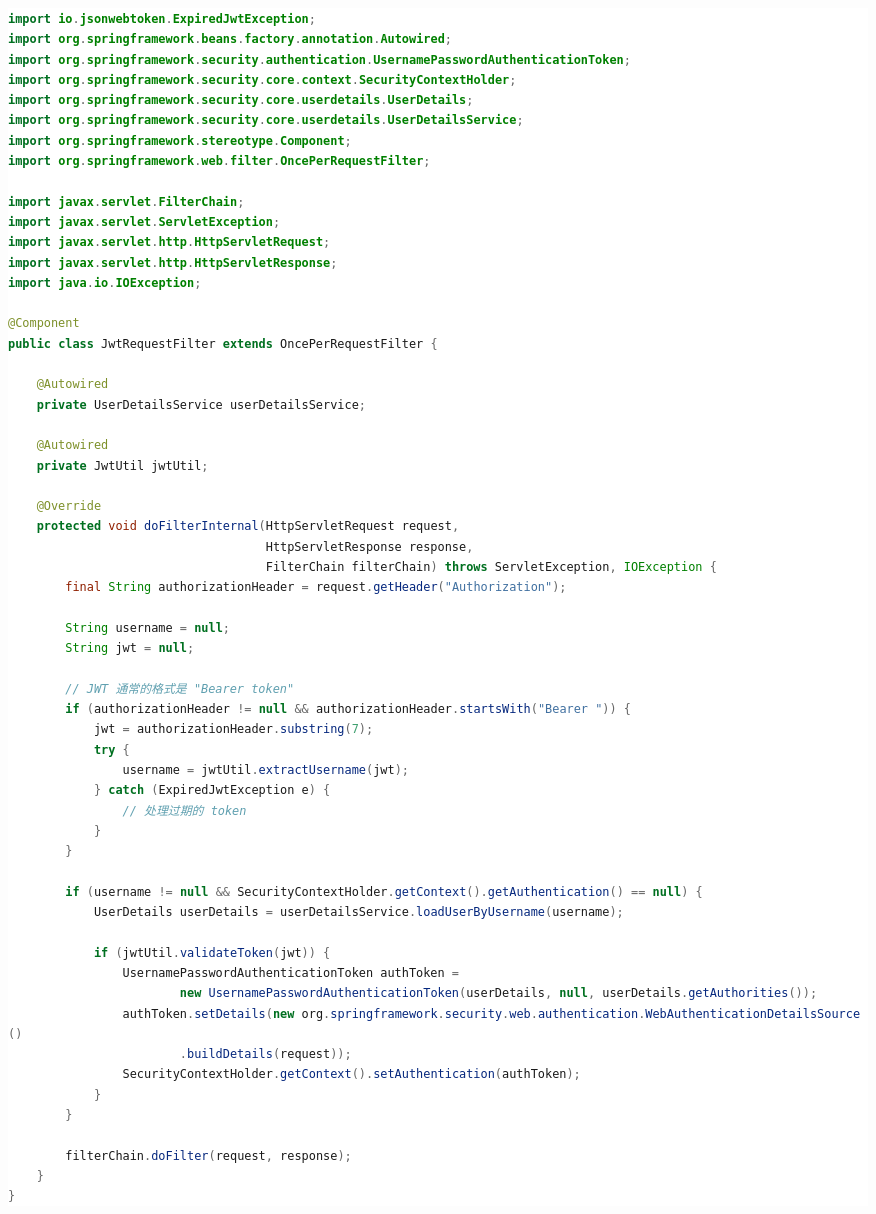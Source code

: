 ```java
import io.jsonwebtoken.ExpiredJwtException;
import org.springframework.beans.factory.annotation.Autowired;
import org.springframework.security.authentication.UsernamePasswordAuthenticationToken;
import org.springframework.security.core.context.SecurityContextHolder;
import org.springframework.security.core.userdetails.UserDetails;
import org.springframework.security.core.userdetails.UserDetailsService;
import org.springframework.stereotype.Component;
import org.springframework.web.filter.OncePerRequestFilter;

import javax.servlet.FilterChain;
import javax.servlet.ServletException;
import javax.servlet.http.HttpServletRequest;
import javax.servlet.http.HttpServletResponse;
import java.io.IOException;

@Component
public class JwtRequestFilter extends OncePerRequestFilter {

    @Autowired
    private UserDetailsService userDetailsService;

    @Autowired
    private JwtUtil jwtUtil;

    @Override
    protected void doFilterInternal(HttpServletRequest request,
                                    HttpServletResponse response,
                                    FilterChain filterChain) throws ServletException, IOException {
        final String authorizationHeader = request.getHeader("Authorization");

        String username = null;
        String jwt = null;

        // JWT 通常的格式是 "Bearer token"
        if (authorizationHeader != null && authorizationHeader.startsWith("Bearer ")) {
            jwt = authorizationHeader.substring(7);
            try {
                username = jwtUtil.extractUsername(jwt);
            } catch (ExpiredJwtException e) {
                // 处理过期的 token
            }
        }

        if (username != null && SecurityContextHolder.getContext().getAuthentication() == null) {
            UserDetails userDetails = userDetailsService.loadUserByUsername(username);

            if (jwtUtil.validateToken(jwt)) {
                UsernamePasswordAuthenticationToken authToken =
                        new UsernamePasswordAuthenticationToken(userDetails, null, userDetails.getAuthorities());
                authToken.setDetails(new org.springframework.security.web.authentication.WebAuthenticationDetailsSource()
                        .buildDetails(request));
                SecurityContextHolder.getContext().setAuthentication(authToken);
            }
        }

        filterChain.doFilter(request, response);
    }
}
```
